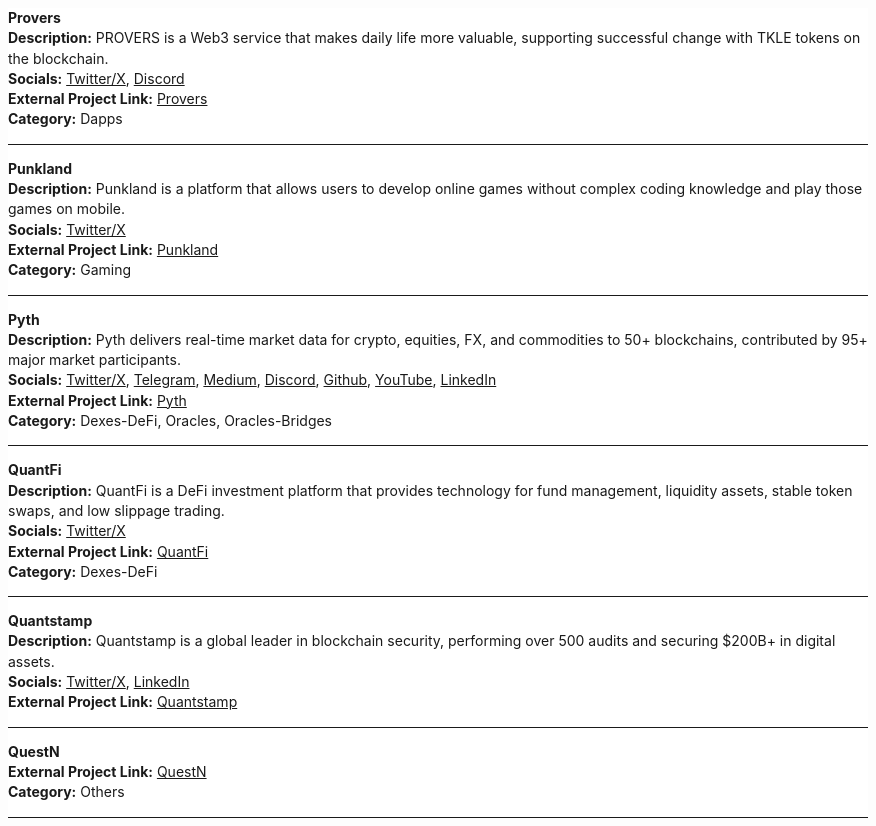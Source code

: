 
**Provers**  
**Description:** PROVERS is a Web3 service that makes daily life more valuable, supporting successful change with TKLE tokens on the blockchain.  
**Socials:** [Twitter/X](https://twitter.com/proversofficial), [Discord](https://discord.com/invite/mq4Ud2UDJW)  
**External Project Link:** [Provers](https://provers.io/)  
**Category:** Dapps  

---  

**Punkland**  
**Description:** Punkland is a platform that allows users to develop online games without complex coding knowledge and play those games on mobile.  
**Socials:** [Twitter/X](https://twitter.com/punkland_global)  
**External Project Link:** [Punkland](https://nekoland.net/about)  
**Category:** Gaming  

---  

**Pyth**  
**Description:** Pyth delivers real-time market data for crypto, equities, FX, and commodities to 50+ blockchains, contributed by 95+ major market participants.  
**Socials:** [Twitter/X](https://x.com/PythNetwork), [Telegram](https://t.me/Pyth_Network), [Medium](https://google.com), [Discord](https://discord.com/invite/PythNetwork), [Github](https://github.com/pyth-network), [YouTube](https://www.youtube.com/channel/UCjCkvPN9ohl0UDvldfn1neg), [LinkedIn](https://www.linkedin.com/company/pyth-network/)  
**External Project Link:** [Pyth](https://pyth.network/)  
**Category:** Dexes-DeFi, Oracles, Oracles-Bridges  

---  

**QuantFi**  
**Description:** QuantFi is a DeFi investment platform that provides technology for fund management, liquidity assets, stable token swaps, and low slippage trading.  
**Socials:** [Twitter/X](https://twitter.com/quant_fi?lang=en)  
**External Project Link:** [QuantFi](https://www.quantfi.com/)  
**Category:** Dexes-DeFi  

---  

**Quantstamp**  
**Description:** Quantstamp is a global leader in blockchain security, performing over 500 audits and securing $200B+ in digital assets.  
**Socials:** [Twitter/X](https://twitter.com/Quantstamp), [LinkedIn](https://www.linkedin.com/company/quantstamp/)  
**External Project Link:** [Quantstamp](https://quantstamp.com/)  

---  

**QuestN**  
**External Project Link:** [QuestN](https://questn.com/)  
**Category:** Others  

---  
